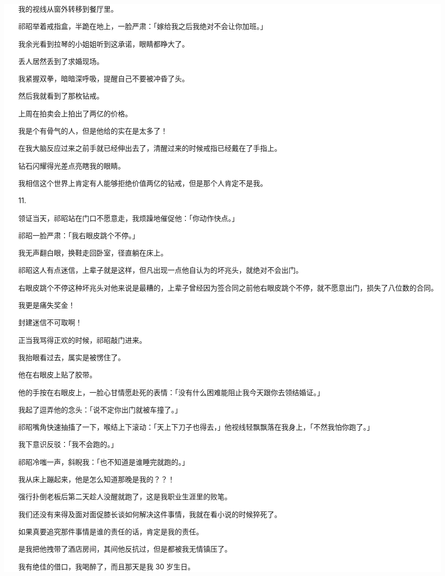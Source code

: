 &emsp;&emsp;我的视线从窗外转移到餐厅里。  
  
&emsp;&emsp;祁昭举着戒指盒，半跪在地上，一脸严肃：「嫁给我之后我绝对不会让你加班。」  
  
&emsp;&emsp;我余光看到拉琴的小姐姐听到这承诺，眼睛都睁大了。  
  
&emsp;&emsp;丢人居然丢到了求婚现场。  
  
&emsp;&emsp;我紧握双拳，暗暗深呼吸，提醒自己不要被冲昏了头。  
  
&emsp;&emsp;然后我就看到了那枚钻戒。  
  
&emsp;&emsp;上周在拍卖会上拍出了两亿的价格。  
  
&emsp;&emsp;我是个有骨气的人，但是他给的实在是太多了！  
  
&emsp;&emsp;在我大脑反应过来之前手就已经伸出去了，清醒过来的时候戒指已经戴在了手指上。  
  
&emsp;&emsp;钻石闪耀得光差点亮瞎我的眼睛。  
  
&emsp;&emsp;我相信这个世界上肯定有人能够拒绝价值两亿的钻戒，但是那个人肯定不是我。  
  
&emsp;&emsp;11.  
  
&emsp;&emsp;领证当天，祁昭站在门口不愿意走，我烦躁地催促他：「你动作快点。」  
  
&emsp;&emsp;祁昭一脸严肃：「我右眼皮跳个不停。」  
  
&emsp;&emsp;我无声翻白眼，换鞋走回卧室，径直躺在床上。  
  
&emsp;&emsp;祁昭这人有点迷信，上辈子就是这样，但凡出现一点他自认为的坏兆头，就绝对不会出门。  
  
&emsp;&emsp;右眼皮跳个不停这种坏兆头对他来说是最糟的，上辈子曾经因为签合同之前他右眼皮跳个不停，就不愿意出门，损失了八位数的合同。  
  
&emsp;&emsp;我更是痛失奖金！  
  
&emsp;&emsp;封建迷信不可取啊！  
  
&emsp;&emsp;正当我骂得正欢的时候，祁昭敲门进来。  
  
&emsp;&emsp;我抬眼看过去，属实是被愣住了。  
  
&emsp;&emsp;他在右眼皮上贴了胶带。  
  
&emsp;&emsp;他的手按在右眼皮上，一脸心甘情愿赴死的表情：「没有什么困难能阻止我今天跟你去领结婚证。」  
  
&emsp;&emsp;我起了逗弄他的念头：「说不定你出门就被车撞了。」  
  
&emsp;&emsp;祁昭嘴角快速抽搐了一下，喉结上下滚动：「天上下刀子也得去，」他视线轻飘飘落在我身上，「不然我怕你跑了。」  
  
&emsp;&emsp;我下意识反驳：「我不会跑的。」  
  
&emsp;&emsp;祁昭冷嗤一声，斜睨我：「也不知道是谁睡完就跑的。」  
  
&emsp;&emsp;我从床上蹦起来，他是怎么知道那晚是我的？？！  
  
&emsp;&emsp;强行扑倒老板后第二天趁人没醒就跑了，这是我职业生涯里的败笔。  
  
&emsp;&emsp;我们还没有来得及面对面促膝长谈如何解决这件事情，我就在看小说的时候猝死了。  
  
&emsp;&emsp;如果真要追究那件事情是谁的责任的话，肯定是我的责任。  
  
&emsp;&emsp;是我把他拽带了酒店房间，其间他反抗过，但是都被我无情镇压了。  
  
&emsp;&emsp;我有绝佳的借口，我喝醉了，而且那天是我 30 岁生日。  
  